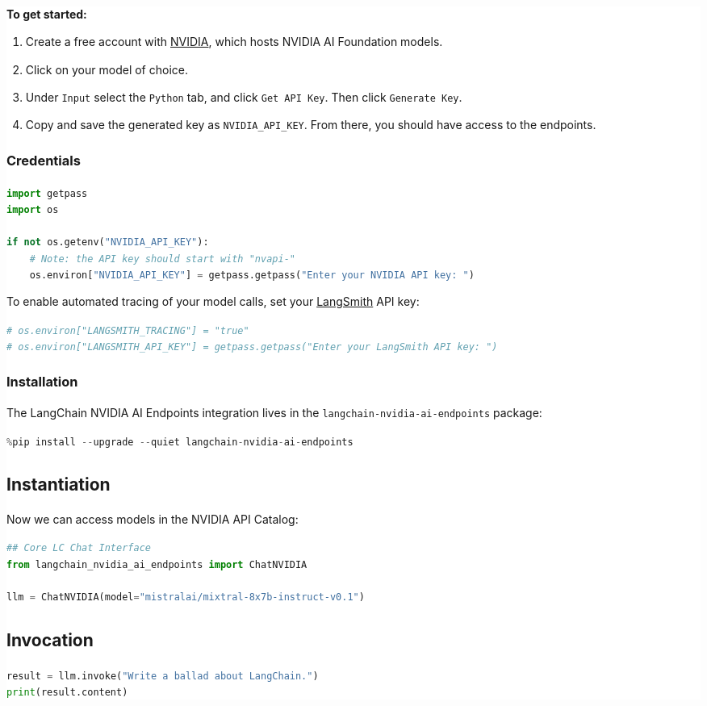 **To get started:**

1. Create a free account with [NVIDIA](https://build.nvidia.com/), which hosts NVIDIA AI Foundation models.

2. Click on your model of choice.

3. Under `Input` select the `Python` tab, and click `Get API Key`. Then click `Generate Key`.

4. Copy and save the generated key as `NVIDIA_API_KEY`. From there, you should have access to the endpoints.

### Credentials

```python
import getpass
import os

if not os.getenv("NVIDIA_API_KEY"):
    # Note: the API key should start with "nvapi-"
    os.environ["NVIDIA_API_KEY"] = getpass.getpass("Enter your NVIDIA API key: ")
```

To enable automated tracing of your model calls, set your [LangSmith](https://docs.smith.langchain.com/) API key:

```python
# os.environ["LANGSMITH_TRACING"] = "true"
# os.environ["LANGSMITH_API_KEY"] = getpass.getpass("Enter your LangSmith API key: ")
```

### Installation

The LangChain NVIDIA AI Endpoints integration lives in the `langchain-nvidia-ai-endpoints` package:

```python
%pip install --upgrade --quiet langchain-nvidia-ai-endpoints
```

## Instantiation

Now we can access models in the NVIDIA API Catalog:

```python
## Core LC Chat Interface
from langchain_nvidia_ai_endpoints import ChatNVIDIA

llm = ChatNVIDIA(model="mistralai/mixtral-8x7b-instruct-v0.1")
```

## Invocation

```python
result = llm.invoke("Write a ballad about LangChain.")
print(result.content)
```
